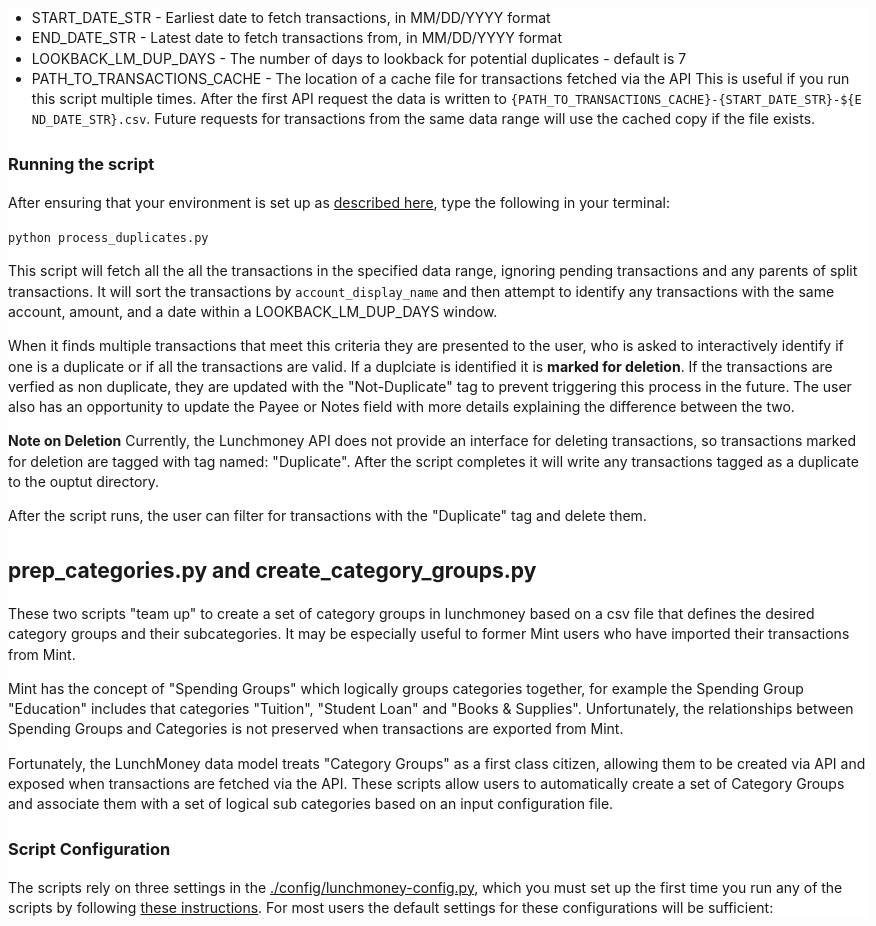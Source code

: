   - START_DATE_STR  - Earliest date to fetch transactions, in MM/DD/YYYY format
  - END_DATE_STR - Latest date to fetch transactions from, in MM/DD/YYYY format
  - LOOKBACK_LM_DUP_DAYS - The number of days to lookback for potential duplicates - default is 7
  - PATH_TO_TRANSACTIONS_CACHE - The location of a cache file for transactions fetched via the API  This is useful if you run this script multiple times.  After the first API request the data is written to `{PATH_TO_TRANSACTIONS_CACHE}-{START_DATE_STR}-${END_DATE_STR}.csv`.  Future requests for transactions from the same data range will use the cached copy if the file exists.

### Running the script

After ensuring that your environment is set up as [described here](#checklist-to-setup-the-environment-to-run-the-scripts), type the following in your terminal:
  ```bash
  python process_duplicates.py
  ```
This script will fetch all the all the transactions in the specified data range, ignoring pending transactions and any parents of split transactions.   It will sort the transactions by `account_display_name` and then attempt to identify any transactions with the same account, amount, and a date within a LOOKBACK_LM_DUP_DAYS window.

When it finds multiple transactions that meet this criteria they are presented to the user, who is asked to interactively identify if one is a duplicate or if all the transactions are valid.   If a duplciate is identified it is **marked for deletion**.  If the transactions are verfied as non duplicate, they are updated with the "Not-Duplicate" tag to prevent triggering this process in the future.   The user also has an opportunity to update the Payee or Notes field with more details explaining the difference between the two.

**Note on Deletion** Currently, the Lunchmoney API does not provide an interface for deleting transactions, so transactions marked for deletion are tagged with tag named: "Duplicate".   After the script completes it will write any transactions tagged as a duplicate to the ouptut directory.

After the script runs, the user can filter for transactions with the "Duplicate" tag and delete them.

## prep_categories.py and create_category_groups.py

These two scripts "team up" to create a set of category groups in lunchmoney based on a csv file that defines the desired category groups and their subcategories.  It may be especially useful to former Mint users who have imported their transactions from Mint.  

Mint has the concept of "Spending Groups" which logically groups categories together, for example the Spending Group "Education" includes that categories "Tuition", "Student Loan" and "Books & Supplies".   Unfortunately, the relationships between Spending Groups and Categories is not preserved when transactions are exported from Mint.

Fortunately, the LunchMoney data model treats "Category Groups" as a first class citizen, allowing them to be created via API and exposed when transactions are fetched via the API. These scripts allow users to automatically create a set of Category Groups and associate them with a set of logical sub categories based on an input configuration file.

### Script Configuration
The scripts rely on three settings in the [./config/lunchmoney-config.py](./config/lunchmoney_config.py), which you must set up the first time you run any of the scripts by following [these instructions](#configure-your-scripts).   For most users the default settings for these configurations will be sufficient:
